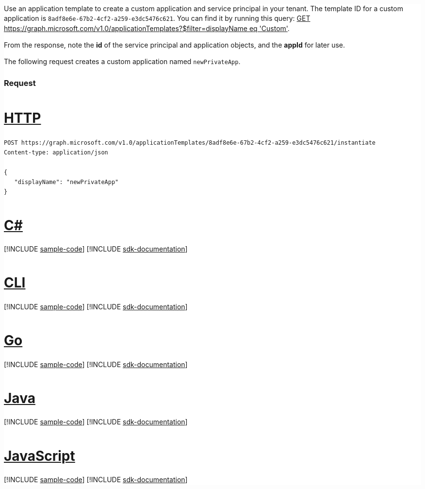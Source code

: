 Use an application template to create a custom application and service principal in your tenant. The template ID for a custom application is `8adf8e6e-67b2-4cf2-a259-e3dc5476c621`. You can find it by running this query: [GET https://graph.microsoft.com/v1.0/applicationTemplates?$filter=displayName eq 'Custom'](https://developer.microsoft.com/en-us/graph/graph-explorer?request=applicationTemplates%3F%24filter%3DdisplayName%2Beq%2B'Custom'&method=GET&version=v1.0&GraphUrl=https://graph.microsoft.com).

From the response, note the **id** of the service principal and application objects, and the **appId** for later use.

The following request creates a custom application named `newPrivateApp`.

### Request

# [HTTP](#tab/http)

```http
POST https://graph.microsoft.com/v1.0/applicationTemplates/8adf8e6e-67b2-4cf2-a259-e3dc5476c621/instantiate
Content-type: application/json

{ 
   "displayName": "newPrivateApp" 
} 
```

# [C#](#tab/csharp)
[!INCLUDE [sample-code](../includes/snippets/csharp/v1/tutorial-configure-entraprivateaccess-create-applicationtemplates-csharp-snippets.md)]
[!INCLUDE [sdk-documentation](../includes/snippets/snippets-sdk-documentation-link.md)]

# [CLI](#tab/cli)
[!INCLUDE [sample-code](../includes/snippets/cli/v1/tutorial-configure-entraprivateaccess-create-applicationtemplates-cli-snippets.md)]
[!INCLUDE [sdk-documentation](../includes/snippets/snippets-sdk-documentation-link.md)]

# [Go](#tab/go)
[!INCLUDE [sample-code](../includes/snippets/go/v1/tutorial-configure-entraprivateaccess-create-applicationtemplates-go-snippets.md)]
[!INCLUDE [sdk-documentation](../includes/snippets/snippets-sdk-documentation-link.md)]

# [Java](#tab/java)
[!INCLUDE [sample-code](../includes/snippets/java/v1/tutorial-configure-entraprivateaccess-create-applicationtemplates-java-snippets.md)]
[!INCLUDE [sdk-documentation](../includes/snippets/snippets-sdk-documentation-link.md)]

# [JavaScript](#tab/javascript)
[!INCLUDE [sample-code](../includes/snippets/javascript/v1/tutorial-configure-entraprivateaccess-create-applicationtemplates-javascript-snippets.md)]
[!INCLUDE [sdk-documentation](../includes/snippets/snippets-sdk-documentation-link.md)]
